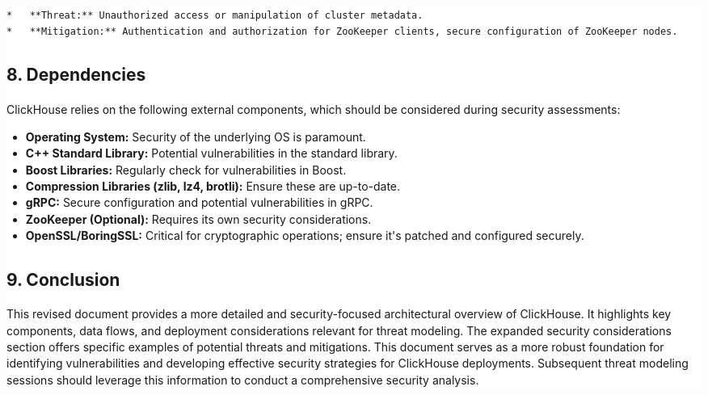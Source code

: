     *   **Threat:** Unauthorized access or manipulation of cluster metadata.
    *   **Mitigation:** Authentication and authorization for ZooKeeper clients, secure configuration of ZooKeeper nodes.

## 8. Dependencies

ClickHouse relies on the following external components, which should be considered during security assessments:

*   **Operating System:**  Security of the underlying OS is paramount.
*   **C++ Standard Library:** Potential vulnerabilities in the standard library.
*   **Boost Libraries:**  Regularly check for vulnerabilities in Boost.
*   **Compression Libraries (zlib, lz4, brotli):**  Ensure these are up-to-date.
*   **gRPC:** Secure configuration and potential vulnerabilities in gRPC.
*   **ZooKeeper (Optional):**  Requires its own security considerations.
*   **OpenSSL/BoringSSL:** Critical for cryptographic operations; ensure it's patched and configured securely.

## 9. Conclusion

This revised document provides a more detailed and security-focused architectural overview of ClickHouse. It highlights key components, data flows, and deployment considerations relevant for threat modeling. The expanded security considerations section offers specific examples of potential threats and mitigations. This document serves as a more robust foundation for identifying vulnerabilities and developing effective security strategies for ClickHouse deployments. Subsequent threat modeling sessions should leverage this information to conduct a comprehensive security analysis.

